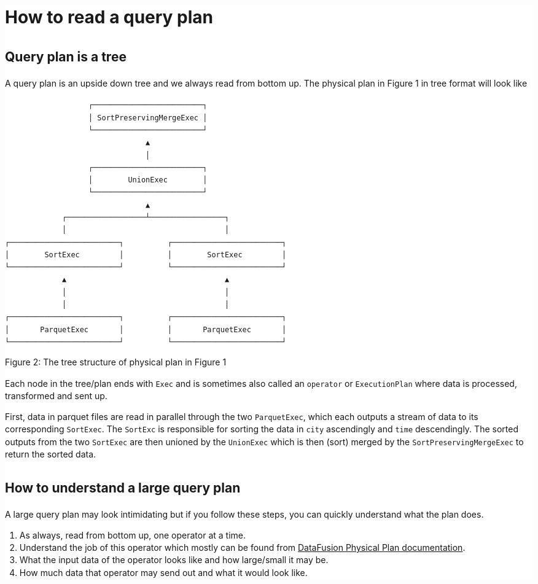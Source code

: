 # How to read a query plan

## Query plan is a tree

A query plan is an upside down tree and we always read from bottom up. The physical plan in Figure 1 in tree format will
look like

```
                   ┌─────────────────────────┐                  
                   │ SortPreservingMergeExec │                  
                   └─────────────────────────┘                  
                                ▲                               
                                │                               
                   ┌─────────────────────────┐                  
                   │        UnionExec        │                  
                   └─────────────────────────┘                  
                                ▲                               
             ┌──────────────────┴─────────────────┐             
             │                                    │             
┌─────────────────────────┐          ┌─────────────────────────┐
│        SortExec         │          │        SortExec         │
└─────────────────────────┘          └─────────────────────────┘
             ▲                                    ▲             
             │                                    │             
             │                                    │             
┌─────────────────────────┐          ┌─────────────────────────┐
│       ParquetExec       │          │       ParquetExec       │
└─────────────────────────┘          └─────────────────────────┘
```

Figure 2: The tree structure of physical plan in Figure 1

Each node in the tree/plan ends with `Exec` and is sometimes also called an `operator` or `ExecutionPlan` where data is
processed, transformed and sent up.

First, data in parquet files are read in parallel through the two `ParquetExec`, which each outputs a stream of data to
its corresponding `SortExec`. The `SortExc` is responsible for sorting the data in `city` ascendingly and `time`
descendingly. The sorted outputs from the two `SortExec` are then unioned by the `UnionExec` which is then (sort) merged
by the `SortPreservingMergeExec` to return the sorted data.

## How to understand a large query plan

A large query plan may look intimidating but if you follow these steps, you can quickly understand what the plan does.

1. As always, read from bottom up, one operator at a time.
2. Understand the job of this operator which mostly can be found
   from [DataFusion Physical Plan documentation](https://docs.rs/datafusion/latest/datafusion/physical_plan/index.html).
3. What the input data of the operator looks like and how large/small it may be.
4. How much data that operator may send out and what it would look like.
